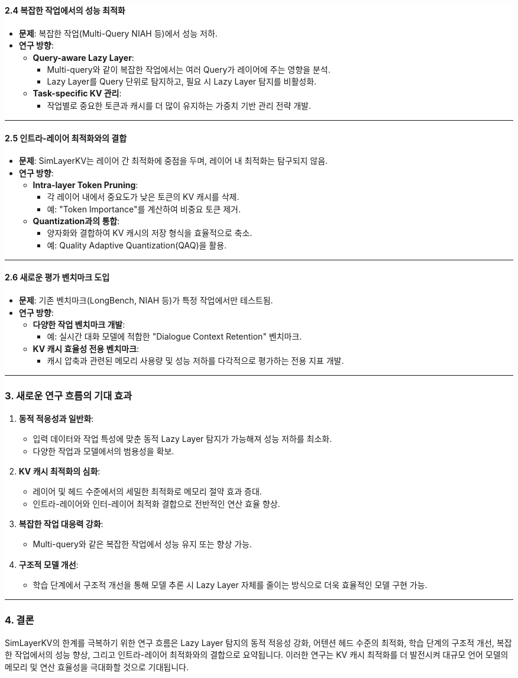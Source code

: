 
#### **2.4 복잡한 작업에서의 성능 최적화**
- **문제**: 복잡한 작업(Multi-Query NIAH 등)에서 성능 저하.
- **연구 방향**:
  - **Query-aware Lazy Layer**:
    - Multi-query와 같이 복잡한 작업에서는 여러 Query가 레이어에 주는 영향을 분석.
    - Lazy Layer를 Query 단위로 탐지하고, 필요 시 Lazy Layer 탐지를 비활성화.
  - **Task-specific KV 관리**:
    - 작업별로 중요한 토큰과 캐시를 더 많이 유지하는 가중치 기반 관리 전략 개발.

---

#### **2.5 인트라-레이어 최적화와의 결합**
- **문제**: SimLayerKV는 레이어 간 최적화에 중점을 두며, 레이어 내 최적화는 탐구되지 않음.
- **연구 방향**:
  - **Intra-layer Token Pruning**:
    - 각 레이어 내에서 중요도가 낮은 토큰의 KV 캐시를 삭제.
    - 예: "Token Importance"를 계산하여 비중요 토큰 제거.
  - **Quantization과의 통합**:
    - 양자화와 결합하여 KV 캐시의 저장 형식을 효율적으로 축소.
    - 예: Quality Adaptive Quantization(QAQ)을 활용.

---

#### **2.6 새로운 평가 벤치마크 도입**
- **문제**: 기존 벤치마크(LongBench, NIAH 등)가 특정 작업에서만 테스트됨.
- **연구 방향**:
  - **다양한 작업 벤치마크 개발**:
    - 예: 실시간 대화 모델에 적합한 "Dialogue Context Retention" 벤치마크.
  - **KV 캐시 효율성 전용 벤치마크**:
    - 캐시 압축과 관련된 메모리 사용량 및 성능 저하를 다각적으로 평가하는 전용 지표 개발.

---

### **3. 새로운 연구 흐름의 기대 효과**

1. **동적 적응성과 일반화**:
   - 입력 데이터와 작업 특성에 맞춘 동적 Lazy Layer 탐지가 가능해져 성능 저하를 최소화.
   - 다양한 작업과 모델에서의 범용성을 확보.

2. **KV 캐시 최적화의 심화**:
   - 레이어 및 헤드 수준에서의 세밀한 최적화로 메모리 절약 효과 증대.
   - 인트라-레이어와 인터-레이어 최적화 결합으로 전반적인 연산 효율 향상.

3. **복잡한 작업 대응력 강화**:
   - Multi-query와 같은 복잡한 작업에서 성능 유지 또는 향상 가능.

4. **구조적 모델 개선**:
   - 학습 단계에서 구조적 개선을 통해 모델 추론 시 Lazy Layer 자체를 줄이는 방식으로 더욱 효율적인 모델 구현 가능.

---

### **4. 결론**
SimLayerKV의 한계를 극복하기 위한 연구 흐름은 Lazy Layer 탐지의 동적 적응성 강화, 어텐션 헤드 수준의 최적화, 학습 단계의 구조적 개선, 복잡한 작업에서의 성능 향상, 그리고 인트라-레이어 최적화와의 결합으로 요약됩니다. 이러한 연구는 KV 캐시 최적화를 더 발전시켜 대규모 언어 모델의 메모리 및 연산 효율성을 극대화할 것으로 기대됩니다.
